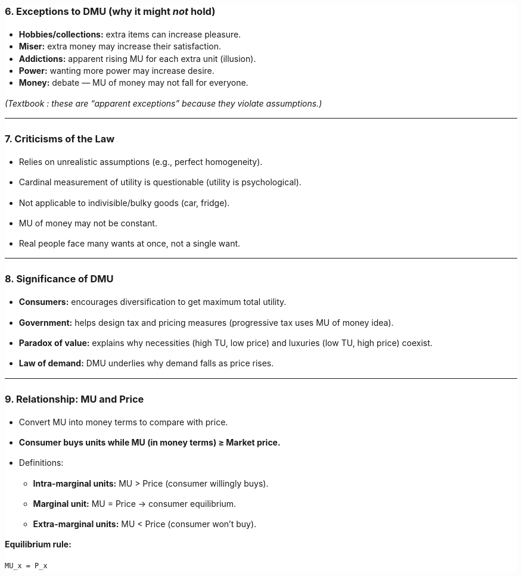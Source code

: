 ### 6. Exceptions to DMU (why it might _not_ hold)

- **Hobbies/collections:** extra items can increase pleasure.
- **Miser:** extra money may increase their satisfaction.
- **Addictions:** apparent rising MU for each extra unit (illusion).
- **Power:** wanting more power may increase desire.
- **Money:** debate — MU of money may not fall for everyone.

_(Textbook : these are “apparent exceptions” because they violate assumptions.)_

---

### 7. Criticisms of the Law

- Relies on unrealistic assumptions (e.g., perfect homogeneity).
    
- Cardinal measurement of utility is questionable (utility is psychological).
    
- Not applicable to indivisible/bulky goods (car, fridge).
    
- MU of money may not be constant.
    
- Real people face many wants at once, not a single want.


---

### 8. Significance of DMU

- **Consumers:** encourages diversification to get maximum total utility.
    
- **Government:** helps design tax and pricing measures (progressive tax uses MU of money idea).
    
- **Paradox of value:** explains why necessities (high TU, low price) and luxuries (low TU, high price) coexist.
    
- **Law of demand:** DMU underlies why demand falls as price rises.


---

### 9. Relationship: MU and Price

- Convert MU into money terms to compare with price.
    
- **Consumer buys units while MU (in money terms) ≥ Market price.**
    
- Definitions:
    
    - **Intra-marginal units:** MU > Price (consumer willingly buys).
        
    - **Marginal unit:** MU = Price → consumer equilibrium.
        
    - **Extra-marginal units:** MU < Price (consumer won’t buy).
        

**Equilibrium rule:**

```
MU_x = P_x
```
